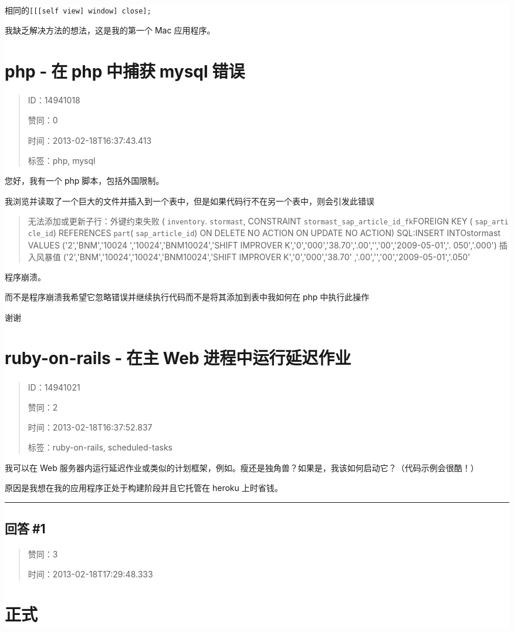 相同的`[[[self view] window] close];`

我缺乏解决方法的想法，这是我的第一个 Mac 应用程序。

# php - 在 php 中捕获 mysql 错误

> ID：14941018
> 
> 赞同：0
> 
> 时间：2013-02-18T16:37:43.413
> 
> 标签：php, mysql

您好，我有一个 php 脚本，包括外国限制。

我浏览并读取了一个巨大的文件并插入到一个表中，但是如果代码行不在另一个表中，则会引发此错误

> 无法添加或更新子行：外键约束失败 ( `inventory`. `stormast`, CONSTRAINT `stormast_sap_article_id_fk`FOREIGN KEY ( `sap_article_id`) REFERENCES `part`( `sap_article_id`) ON DELETE NO ACTION ON UPDATE NO ACTION) SQL:INSERT INTOstormast VALUES ('2','BNM','10024 ','10024','BNM10024','SHIFT IMPROVER K','0','000','38.70','.00','','00','2009-05-01','. 050','.000') 插入风暴值 ('2','BNM','10024','10024','BNM10024','SHIFT IMPROVER K','0','000','38.70' ,'.00','','00','2009-05-01','.050'

程序崩溃。

而不是程序崩溃我希望它忽略错误并继续执行代码而不是将其添加到表中我如何在 php 中执行此操作

谢谢

# ruby-on-rails - 在主 Web 进程中运行延迟作业

> ID：14941021
> 
> 赞同：2
> 
> 时间：2013-02-18T16:37:52.837
> 
> 标签：ruby-on-rails, scheduled-tasks

我可以在 Web 服务器内运行延迟作业或类似的计划框架，例如。瘦还是独角兽？如果是，我该如何启动它？（代码示例会很酷！）

原因是我想在我的应用程序正处于构建阶段并且它托管在 heroku 上时省钱。

* * *

## 回答 #1

> 赞同：3
> 
> 时间：2013-02-18T17:29:48.333

# 正式
